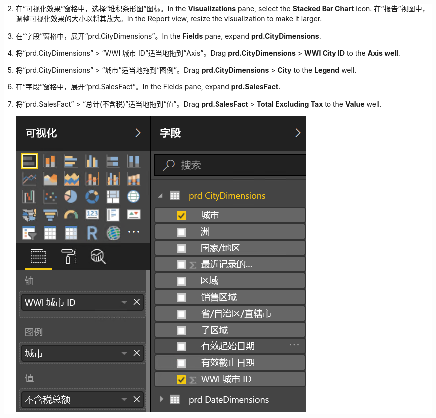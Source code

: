 2. <span data-ttu-id="a23ee-401">在“可视化效果”窗格中，选择“堆积条形图”图标。</span><span class="sxs-lookup"><span data-stu-id="a23ee-401">In the **Visualizations** pane, select the **Stacked Bar Chart** icon.</span></span> <span data-ttu-id="a23ee-402">在“报告”视图中，调整可视化效果的大小以将其放大。</span><span class="sxs-lookup"><span data-stu-id="a23ee-402">In the Report view, resize the visualization to make it larger.</span></span>

6. <span data-ttu-id="a23ee-403">在“字段”窗格中，展开“prd.CityDimensions”。</span><span class="sxs-lookup"><span data-stu-id="a23ee-403">In the **Fields** pane, expand **prd.CityDimensions**.</span></span>

7. <span data-ttu-id="a23ee-404">将“prd.CityDimensions” > “WWI 城市 ID”适当地拖到“Axis”。</span><span class="sxs-lookup"><span data-stu-id="a23ee-404">Drag **prd.CityDimensions** > **WWI City ID** to the **Axis well**.</span></span>

8. <span data-ttu-id="a23ee-405">将“prd.CityDimensions” > “城市”适当地拖到“图例”。</span><span class="sxs-lookup"><span data-stu-id="a23ee-405">Drag **prd.CityDimensions** > **City** to the **Legend** well.</span></span>

9. <span data-ttu-id="a23ee-406">在“字段”窗格中，展开“prd.SalesFact”。</span><span class="sxs-lookup"><span data-stu-id="a23ee-406">In the Fields pane, expand **prd.SalesFact**.</span></span>

10. <span data-ttu-id="a23ee-407">将“prd.SalesFact” > “总计(不含税)”适当地拖到“值”。</span><span class="sxs-lookup"><span data-stu-id="a23ee-407">Drag **prd.SalesFact** > **Total Excluding Tax** to the **Value** well.</span></span>

    ![](./images/power-bi-visualization.png)
